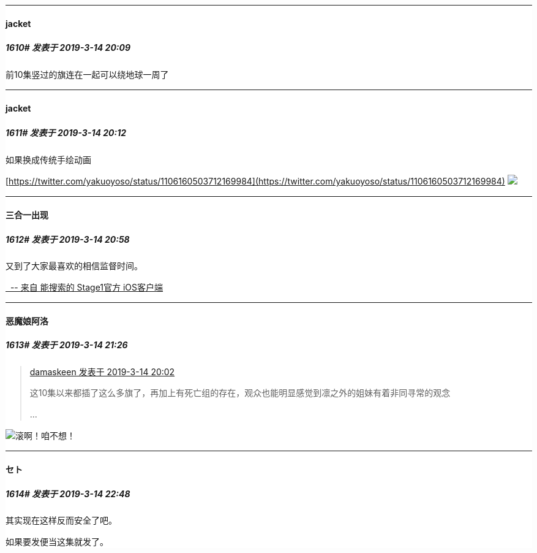 
-----

####  jacket  
##### 1610#       发表于 2019-3-14 20:09


前10集竖过的旗连在一起可以绕地球一周了


-----

####  jacket  
##### 1611#       发表于 2019-3-14 20:12


如果换成传统手绘动画

[https://twitter.com/yakuoyoso/status/1106160503712169984](https://twitter.com/yakuoyoso/status/1106160503712169984)
<img src="https://i.imgur.com/W5FsPoSl.jpg" referrerpolicy="no-referrer">


-----

####  三合一出现  
##### 1612#       发表于 2019-3-14 20:58


又到了大家最喜欢的相信监督时间。

[  -- 来自 能搜索的 Stage1官方 iOS客户端](https://itunes.apple.com/fi/app/saraba1st/id1221237470?mt=8)


-----

####  恶魔娘阿洛  
##### 1613#       发表于 2019-3-14 21:26


<blockquote><a href="httphttps://bbs.saraba1st.com/2b/forum.php?mod=redirect&amp;goto=findpost&amp;pid=42907681&amp;ptid=1572029" target="_blank">damaskeen 发表于 2019-3-14 20:02</a>

这10集以来都插了这么多旗了，再加上有死亡组的存在，观众也能明显感觉到凛之外的姐妹有着非同寻常的观念

 ...</blockquote>
<img src="https://static.saraba1st.com/image/smiley/face2017/068.png" referrerpolicy="no-referrer">滚啊！咱不想！


-----

####  セト  
##### 1614#       发表于 2019-3-14 22:48


其实现在这样反而安全了吧。

如果要发便当这集就发了。
